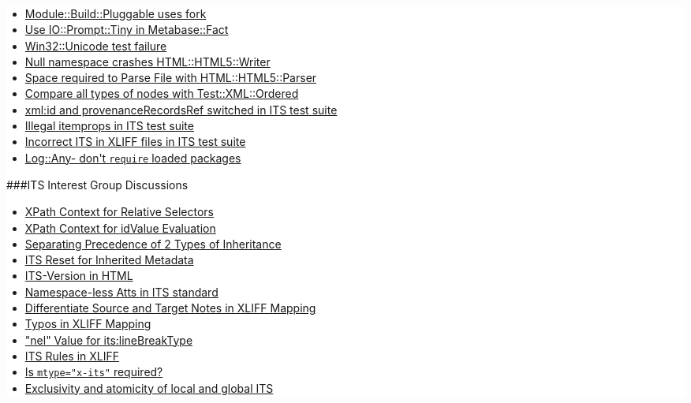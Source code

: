* [Module::Build::Pluggable uses fork](https://github.com/tokuhirom/Module-Build-Pluggable/issues/2)
* [Use IO::Prompt::Tiny in Metabase::Fact](https://github.com/dagolden/metabase-fact/pull/2)
* [Win32::Unicode test failure](https://github.com/xaicron/p5-win32-unicode/issues/3)
* [Null namespace crashes HTML::HTML5::Writer](https://rt.cpan.org/Ticket/Display.html?id=88621)
* [Space required to Parse File with HTML::HTML5::Parser](https://rt.cpan.org/Ticket/Display.html?id=88636)
* [Compare all types of nodes with Test::XML::Ordered](https://rt.cpan.org/Ticket/Display.html?id=88994)
* [xml:id and provenanceRecordsRef switched in ITS test suite](https://github.com/finnle/ITS-2.0-Testsuite/pull/22)
* [Illegal itemprops in ITS test suite](https://github.com/finnle/ITS-2.0-Testsuite/pull/23)
* [Incorrect ITS in XLIFF files in ITS test suite](https://github.com/w3c/its-2.0-testsuite/issues/2#issuecomment-25061424)
* [Log::Any- don't `require` loaded packages](https://github.com/dagolden/Log-Any/pull/2)

<a id="interest"></a>
###ITS Interest Group Discussions

* [XPath Context for Relative Selectors](http://lists.w3.org/Archives/Public/public-i18n-its-ig/2013Jul/0035.html)
* [XPath Context for idValue Evaluation](http://lists.w3.org/Archives/Public/public-i18n-its-ig/2013Jul/0037.html)
* [Separating Precedence of 2 Types of Inheritance](http://lists.w3.org/Archives/Public/public-i18n-its-ig/2013Aug/0007.html)
* [ITS Reset for Inherited Metadata](http://lists.w3.org/Archives/Public/public-i18n-its-ig/2013Aug/0001.html)
* [ITS-Version in HTML](http://lists.w3.org/Archives/Public/public-i18n-its-ig/2013Aug/0021.html)
* [Namespace-less Atts in ITS standard](http://lists.w3.org/Archives/Public/public-i18n-its-ig/2013Aug/0027.html)
* [Differentiate Source and Target Notes in XLIFF Mapping](http://lists.w3.org/Archives/Public/public-i18n-its-ig/2013Sep/0006.html)
* [Typos in XLIFF Mapping](http://lists.w3.org/Archives/Public/public-i18n-its-ig/2013Sep/0005.html)
* ["nel" Value for its:lineBreakType](http://lists.w3.org/Archives/Public/public-i18n-its-ig/2013Sep/0017.html)
* [ITS Rules in XLIFF](http://lists.w3.org/Archives/Public/public-i18n-its-ig/2013Sep/0029.html)
* [Is `mtype="x-its"` required?](http://lists.w3.org/Archives/Public/public-i18n-its-ig/2013Oct/0005.html)
* [Exclusivity and atomicity of local and global ITS](http://lists.w3.org/Archives/Public/public-i18n-its-ig/2013Oct/0006.html)